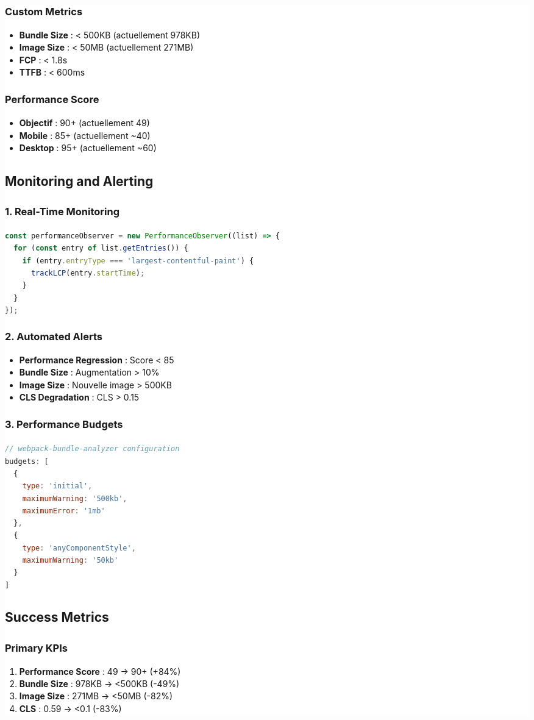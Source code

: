 ### Custom Metrics
- **Bundle Size** : < 500KB (actuellement 978KB)
- **Image Size** : < 50MB (actuellement 271MB)
- **FCP** : < 1.8s
- **TTFB** : < 600ms

### Performance Score
- **Objectif** : 90+ (actuellement 49)
- **Mobile** : 85+ (actuellement ~40)
- **Desktop** : 95+ (actuellement ~60)

## Monitoring and Alerting

### 1. Real-Time Monitoring
```typescript
const performanceObserver = new PerformanceObserver((list) => {
  for (const entry of list.getEntries()) {
    if (entry.entryType === 'largest-contentful-paint') {
      trackLCP(entry.startTime);
    }
  }
});
```

### 2. Automated Alerts
- **Performance Regression** : Score < 85
- **Bundle Size** : Augmentation > 10%
- **Image Size** : Nouvelle image > 500KB
- **CLS Degradation** : CLS > 0.15

### 3. Performance Budgets
```javascript
// webpack-bundle-analyzer configuration
budgets: [
  {
    type: 'initial',
    maximumWarning: '500kb',
    maximumError: '1mb'
  },
  {
    type: 'anyComponentStyle',
    maximumWarning: '50kb'
  }
]
```

## Success Metrics

### Primary KPIs
1. **Performance Score** : 49 → 90+ (+84%)
2. **Bundle Size** : 978KB → <500KB (-49%)
3. **Image Size** : 271MB → <50MB (-82%)
4. **CLS** : 0.59 → <0.1 (-83%)
